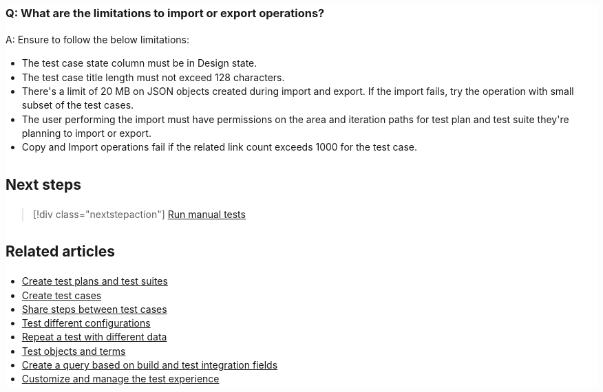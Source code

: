 
### Q: What are the limitations to import or export operations?

A: Ensure to follow the below limitations:
* The test case state column must be in Design state.
* The test case title length must not exceed 128 characters.
* There's a limit of 20 MB on JSON objects created during import and export. If the import fails, try the operation with small subset of the test cases.
* The user performing the import must have permissions on the area and iteration paths for test plan and test suite they're planning to import or export.
* Copy and Import operations fail if the related link count exceeds 1000 for the test case.

##  Next steps

> [!div class="nextstepaction"]
> [Run manual tests](run-manual-tests.md)

## Related articles

- [Create test plans and test suites](create-a-test-plan.md)
- [Create test cases](create-test-cases.md)
- [Share steps between test cases](share-steps-between-test-cases.md)
- [Test different configurations](test-different-configurations.md)
- [Repeat a test with different data](repeat-test-with-different-data.md)
- [Test objects and terms](test-objects-overview.md) 
- [Create a query based on build and test integration fields](../boards/queries/build-test-integration.md) 
- [Customize and manage the test experience](/previous-versions/azure/devops/reference/witadmin/tcm-customize-manage-test-experience) 
